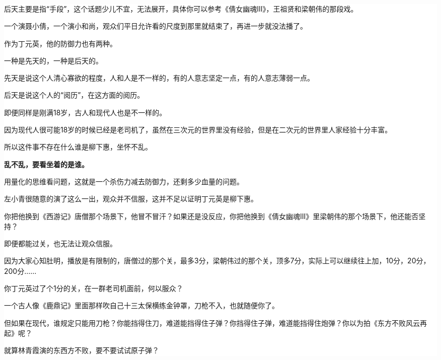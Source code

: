 
后天主要是指“手段”，这个话题少儿不宜，无法展开，具体你可以参考《倩女幽魂III》，王祖贤和梁朝伟的那段戏。

  

一个演聂小倩，一个演小和尚，观众们平日允许看的尺度到那里就结束了，再进一步就没法播了。

  

作为丁元英，他的防御力也有两种。

  

一种是先天的，一种是后天的。

  

先天是说这个人清心寡欲的程度，人和人是不一样的，有的人意志坚定一点，有的人意志薄弱一点。

  

后天是说这个人的“阅历”，在这方面的阅历。

  

即便同样是刚满18岁，古人和现代人也是不一样的。

  

因为现代人很可能18岁的时候已经是老司机了，虽然在三次元的世界里没有经验，但是在二次元的世界里人家经验十分丰富。

  

所以这件事不存在什么谁是柳下惠，坐怀不乱。

  

 **乱不乱，要看坐着的是谁。**

  

用量化的思维看问题，这就是一个杀伤力减去防御力，还剩多少血量的问题。

  

左小青很随意的演了这么一出，观众并不信服，这并不足以证明丁元英是柳下惠。

  

你把他换到《西游记》唐僧那个场景下，他冒不冒汗？如果还是没反应，你把他换到《倩女幽魂III》里梁朝伟的那个场景下，他还能否坚持？

  

即便都能过关，也无法让观众信服。

  

因为大家心知肚明，播放是有限制的，唐僧过的那个关，最多3分，梁朝伟过的那个关，顶多7分，实际上可以继续往上加，10分，20分，200分......

  

你丁元英过了个1分的关，在一群老司机面前，何以服众？

  

一个古人像《鹿鼎记》里面那样吹自己十三太保横练金钟罩，刀枪不入，也就随便你了。

  

但如果在现代，谁规定只能用刀枪？你能挡得住刀，难道能挡得住子弹？你挡得住子弹，难道能挡得住炮弹？你以为拍《东方不败风云再起》呢？

  

就算林青霞演的东西方不败，要不要试试原子弹？

  

